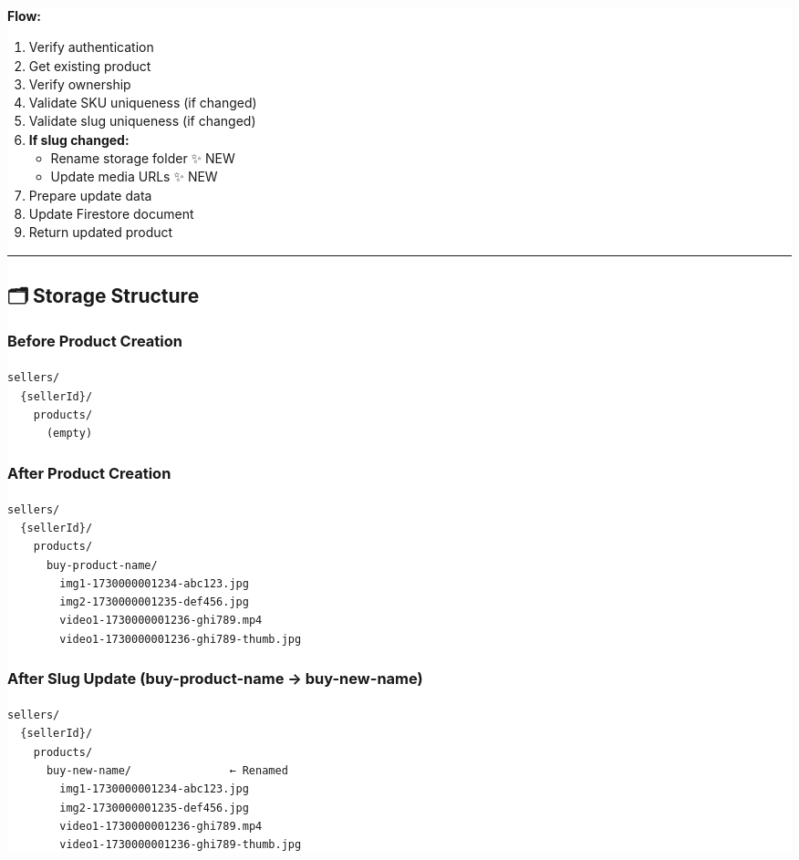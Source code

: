 **Flow:**

1. Verify authentication
2. Get existing product
3. Verify ownership
4. Validate SKU uniqueness (if changed)
5. Validate slug uniqueness (if changed)
6. **If slug changed:**
   - Rename storage folder ✨ NEW
   - Update media URLs ✨ NEW
7. Prepare update data
8. Update Firestore document
9. Return updated product

---

## 🗂️ Storage Structure

### Before Product Creation

```
sellers/
  {sellerId}/
    products/
      (empty)
```

### After Product Creation

```
sellers/
  {sellerId}/
    products/
      buy-product-name/
        img1-1730000001234-abc123.jpg
        img2-1730000001235-def456.jpg
        video1-1730000001236-ghi789.mp4
        video1-1730000001236-ghi789-thumb.jpg
```

### After Slug Update (buy-product-name → buy-new-name)

```
sellers/
  {sellerId}/
    products/
      buy-new-name/               ← Renamed
        img1-1730000001234-abc123.jpg
        img2-1730000001235-def456.jpg
        video1-1730000001236-ghi789.mp4
        video1-1730000001236-ghi789-thumb.jpg
```

